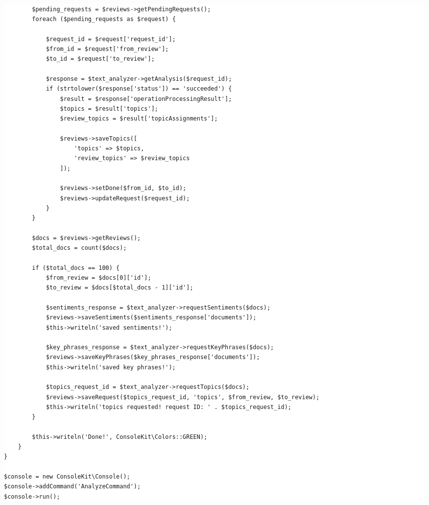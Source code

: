 ```
        $pending_requests = $reviews->getPendingRequests();
        foreach ($pending_requests as $request) {

            $request_id = $request['request_id'];
            $from_id = $request['from_review'];
            $to_id = $request['to_review'];

            $response = $text_analyzer->getAnalysis($request_id);
            if (strtolower($response['status']) == 'succeeded') {
                $result = $response['operationProcessingResult'];
                $topics = $result['topics'];
                $review_topics = $result['topicAssignments'];

                $reviews->saveTopics([
                    'topics' => $topics,
                    'review_topics' => $review_topics
                ]);

                $reviews->setDone($from_id, $to_id);
                $reviews->updateRequest($request_id);
            }
        }

        $docs = $reviews->getReviews();
        $total_docs = count($docs);

        if ($total_docs == 100) { 
            $from_review = $docs[0]['id'];
            $to_review = $docs[$total_docs - 1]['id'];

            $sentiments_response = $text_analyzer->requestSentiments($docs);    
            $reviews->saveSentiments($sentiments_response['documents']);
            $this->writeln('saved sentiments!');

            $key_phrases_response = $text_analyzer->requestKeyPhrases($docs);
            $reviews->saveKeyPhrases($key_phrases_response['documents']);   
            $this->writeln('saved key phrases!');

            $topics_request_id = $text_analyzer->requestTopics($docs);
            $reviews->saveRequest($topics_request_id, 'topics', $from_review, $to_review);  
            $this->writeln('topics requested! request ID: ' . $topics_request_id);
        }

        $this->writeln('Done!', ConsoleKit\Colors::GREEN);
    }
}

$console = new ConsoleKit\Console();
$console->addCommand('AnalyzeCommand');
$console->run(); 
```
